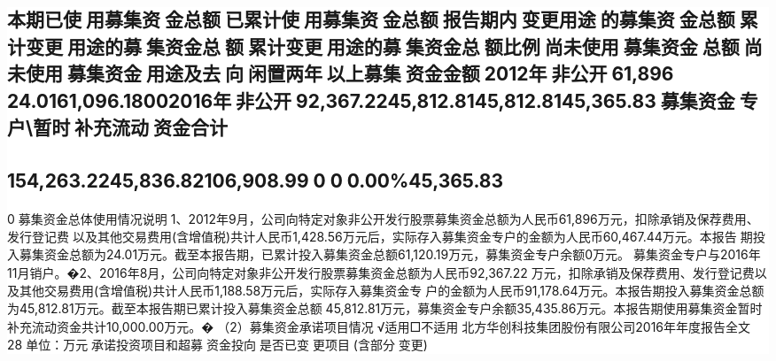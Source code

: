 本期已使
用募集资
金总额
已累计使
用募集资
金总额
报告期内
变更用途
的募集资
金总额
累计变更
用途的募
集资金总
额
累计变更
用途的募
集资金总
额比例
尚未使用
募集资金
总额
尚未使用
募集资金
用途及去
向
闲置两年
以上募集
资金金额
2012年
非公开
61,896
24.0161,096.18002016年
非公开
92,367.2245,812.8145,812.8145,365.83
募集资金
专户\暂时
补充流动
资金合计
--
154,263.2245,836.82106,908.99
0
0
0.00%45,365.83
--
0
募集资金总体使用情况说明
1、2012年9月，公司向特定对象非公开发行股票募集资金总额为人民币61,896万元，扣除承销及保荐费用、发行登记费
以及其他交易费用(含增值税)共计人民币1,428.56万元后，实际存入募集资金专户的金额为人民币60,467.44万元。本报告
期投入募集资金总额为24.01万元。截至本报告期，已累计投入募集资金总额61,120.19万元，募集资金专户余额0万元。
募集资金专户与2016年11月销户。�2、2016年8月，公司向特定对象非公开发行股票募集资金总额为人民币92,367.22
万元，扣除承销及保荐费用、发行登记费以及其他交易费用(含增值税)共计人民币1,188.58万元后，实际存入募集资金专
户的金额为人民币91,178.64万元。本报告期投入募集资金总额为45,812.81万元。截至本报告期已累计投入募集资金总额
45,812.81万元，募集资金专户余额35,435.86万元。本报告期使用募集资金暂时补充流动资金共计10,000.00万元。�
（2）募集资金承诺项目情况
√适用□不适用
北方华创科技集团股份有限公司2016年年度报告全文
28
单位：万元
承诺投资项目和超募
资金投向
是否已变
更项目
(含部分
变更)